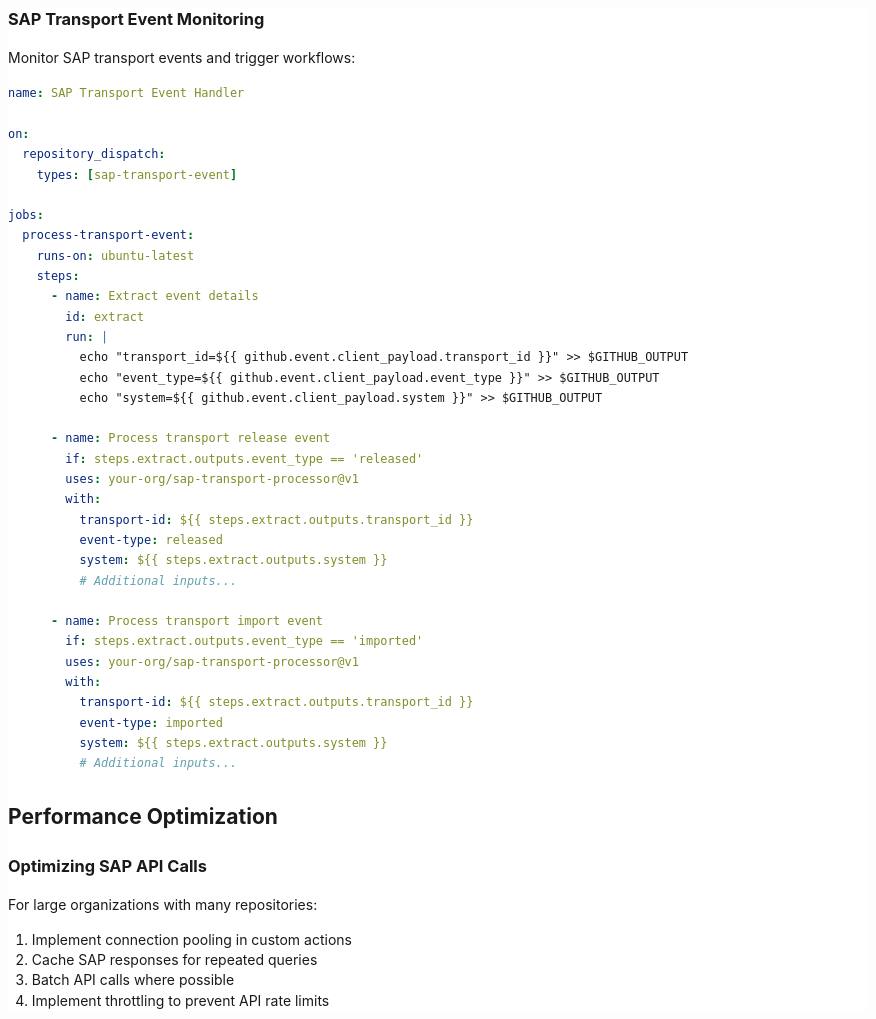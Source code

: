 ### SAP Transport Event Monitoring

Monitor SAP transport events and trigger workflows:

```yaml
name: SAP Transport Event Handler

on:
  repository_dispatch:
    types: [sap-transport-event]

jobs:
  process-transport-event:
    runs-on: ubuntu-latest
    steps:
      - name: Extract event details
        id: extract
        run: |
          echo "transport_id=${{ github.event.client_payload.transport_id }}" >> $GITHUB_OUTPUT
          echo "event_type=${{ github.event.client_payload.event_type }}" >> $GITHUB_OUTPUT
          echo "system=${{ github.event.client_payload.system }}" >> $GITHUB_OUTPUT
      
      - name: Process transport release event
        if: steps.extract.outputs.event_type == 'released'
        uses: your-org/sap-transport-processor@v1
        with:
          transport-id: ${{ steps.extract.outputs.transport_id }}
          event-type: released
          system: ${{ steps.extract.outputs.system }}
          # Additional inputs...
      
      - name: Process transport import event
        if: steps.extract.outputs.event_type == 'imported'
        uses: your-org/sap-transport-processor@v1
        with:
          transport-id: ${{ steps.extract.outputs.transport_id }}
          event-type: imported
          system: ${{ steps.extract.outputs.system }}
          # Additional inputs...
```

## Performance Optimization

### Optimizing SAP API Calls

For large organizations with many repositories:

1. Implement connection pooling in custom actions
2. Cache SAP responses for repeated queries
3. Batch API calls where possible
4. Implement throttling to prevent API rate limits
